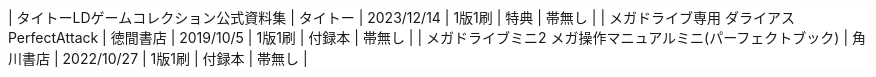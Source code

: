 | タイトーLDゲームコレクション公式資料集 | タイトー | 2023/12/14 | 1版1刷 | 特典 | 帯無し |
| メガドライブ専用 ダライアス PerfectAttack | 徳間書店 | 2019/10/5 | 1版1刷 | 付録本 | 帯無し |
| メガドライブミニ2 メガ操作マニュアルミニ(パーフェクトブック) | 角川書店 | 2022/10/27 | 1版1刷 | 付録本 | 帯無し |
